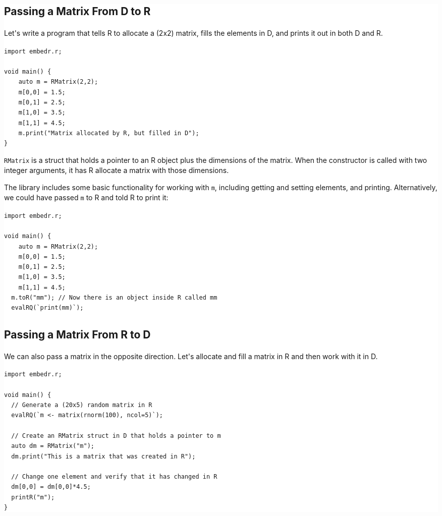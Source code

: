 ## Passing a Matrix From D to R

Let's write a program that tells R to allocate a (2x2) matrix, fills the elements in D, and prints it out in both D and R.

```
import embedr.r;

void main() {
	auto m = RMatrix(2,2);
	m[0,0] = 1.5;
	m[0,1] = 2.5;
	m[1,0] = 3.5;
	m[1,1] = 4.5;
	m.print("Matrix allocated by R, but filled in D");
}
```

`RMatrix` is a struct that holds a pointer to an R object plus the dimensions of the matrix. When the constructor is called with two integer arguments, it has R allocate a matrix with those dimensions.

The library includes some basic functionality for working with `m`, including getting and setting elements, and printing. Alternatively, we could have passed `m` to R and told R to print it:

```
import embedr.r;

void main() {
	auto m = RMatrix(2,2);
	m[0,0] = 1.5;
	m[0,1] = 2.5;
	m[1,0] = 3.5;
	m[1,1] = 4.5;
  m.toR("mm"); // Now there is an object inside R called mm
  evalRQ(`print(mm)`);
```

## Passing a Matrix From R to D

We can also pass a matrix in the opposite direction. Let's allocate and fill a matrix in R and then work with it in D.

```
import embedr.r;

void main() {
  // Generate a (20x5) random matrix in R
  evalRQ(`m <- matrix(rnorm(100), ncol=5)`);
  
  // Create an RMatrix struct in D that holds a pointer to m
  auto dm = RMatrix("m");
  dm.print("This is a matrix that was created in R");
  
  // Change one element and verify that it has changed in R
  dm[0,0] = dm[0,0]*4.5;
  printR("m");
}
```
